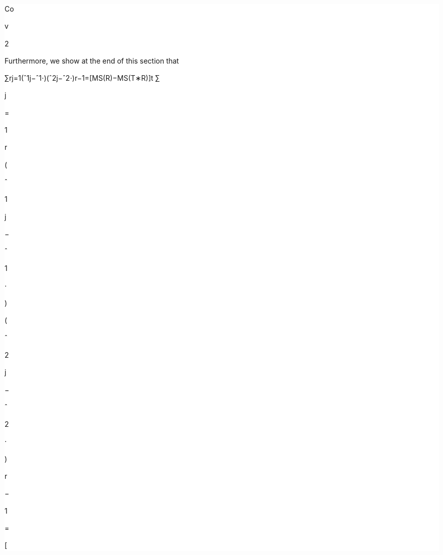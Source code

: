 Co

v

2


Furthermore, we show at the end of this section that


∑rj=1(ˆ1j−ˆ1⋅)(ˆ2j−ˆ2⋅)r−1=\[MS(R)−MS(T∗R)\]t
∑

j

=

1

r

(

ˆ

1

j

−

ˆ

1

⋅

)

(

ˆ

2

j

−

ˆ

2

⋅

)

r

−

1

=

\[
